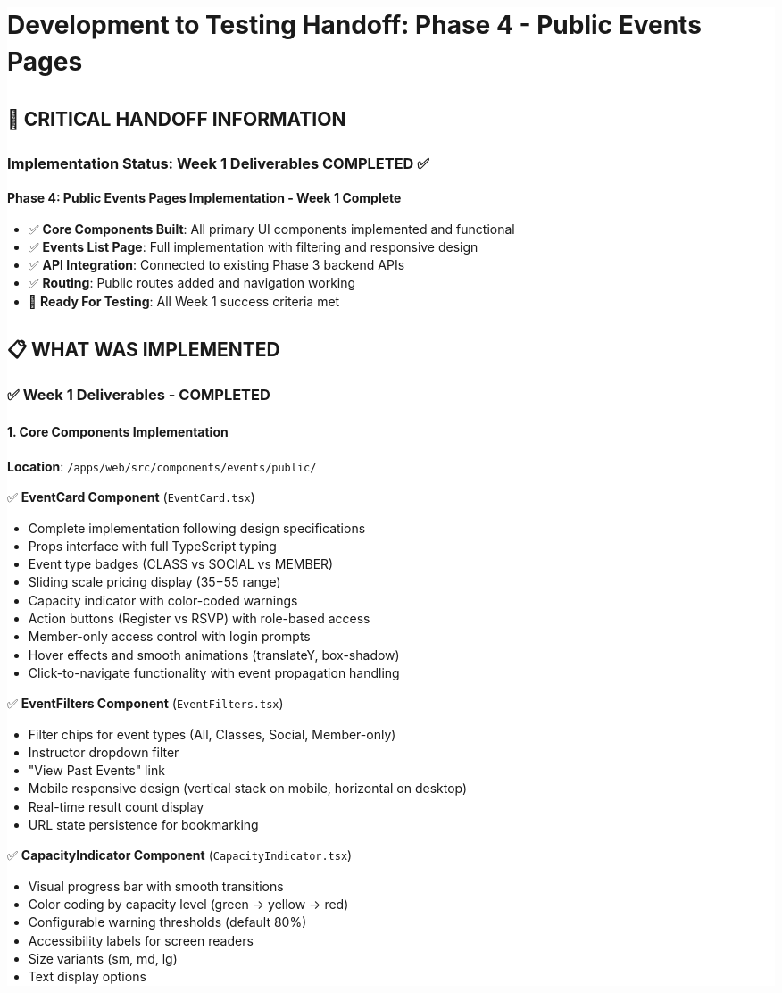 # Development to Testing Handoff: Phase 4 - Public Events Pages




## 🚨 CRITICAL HANDOFF INFORMATION

### Implementation Status: Week 1 Deliverables COMPLETED ✅

**Phase 4: Public Events Pages Implementation - Week 1 Complete**
- ✅ **Core Components Built**: All primary UI components implemented and functional
- ✅ **Events List Page**: Full implementation with filtering and responsive design
- ✅ **API Integration**: Connected to existing Phase 3 backend APIs
- ✅ **Routing**: Public routes added and navigation working
- 🎯 **Ready For Testing**: All Week 1 success criteria met

## 📋 WHAT WAS IMPLEMENTED

### ✅ Week 1 Deliverables - COMPLETED

#### 1. Core Components Implementation
**Location**: `/apps/web/src/components/events/public/`

✅ **EventCard Component** (`EventCard.tsx`)
- Complete implementation following design specifications
- Props interface with full TypeScript typing
- Event type badges (CLASS vs SOCIAL vs MEMBER)
- Sliding scale pricing display ($35-$55 range)
- Capacity indicator with color-coded warnings
- Action buttons (Register vs RSVP) with role-based access
- Member-only access control with login prompts
- Hover effects and smooth animations (translateY, box-shadow)
- Click-to-navigate functionality with event propagation handling

✅ **EventFilters Component** (`EventFilters.tsx`)
- Filter chips for event types (All, Classes, Social, Member-only)
- Instructor dropdown filter
- "View Past Events" link
- Mobile responsive design (vertical stack on mobile, horizontal on desktop)
- Real-time result count display
- URL state persistence for bookmarking

✅ **CapacityIndicator Component** (`CapacityIndicator.tsx`)
- Visual progress bar with smooth transitions
- Color coding by capacity level (green → yellow → red)
- Configurable warning thresholds (default 80%)
- Accessibility labels for screen readers
- Size variants (sm, md, lg)
- Text display options

